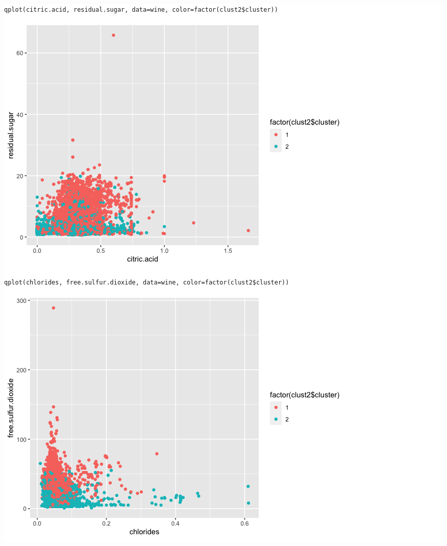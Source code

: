     qplot(citric.acid, residual.sugar, data=wine, color=factor(clust2$cluster))

![](./figure-markdown_hw4/unnamed-chunk-4-2.png)

    qplot(chlorides, free.sulfur.dioxide, data=wine, color=factor(clust2$cluster))

![](./figure-markdown_hw4/unnamed-chunk-4-3.png)
